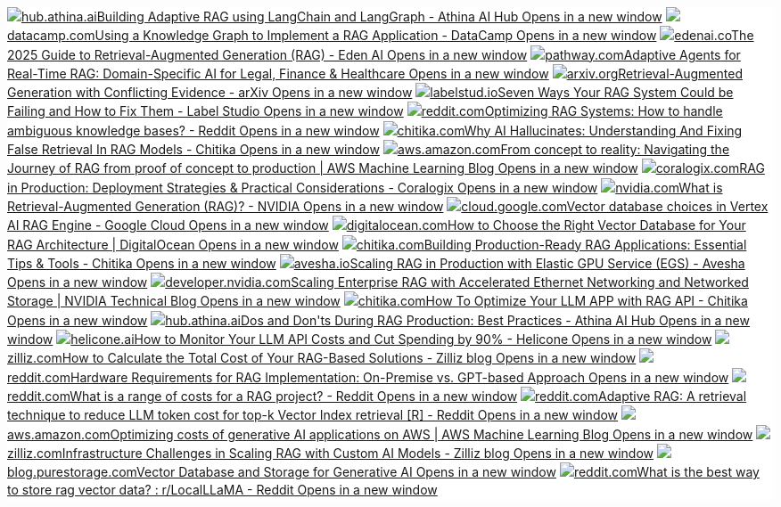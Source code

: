 ![](faviconV2_200.jpg)[hub.athina.aiBuilding Adaptive RAG using LangChain and LangGraph - Athina AI Hub Opens in a new window](https://hub.athina.ai/athina-originals/building-adaptive-rag-using-langchain-and-langgraph/)  ![](faviconV2_201.jpg)[datacamp.comUsing a Knowledge Graph to Implement a RAG Application - DataCamp Opens in a new window](https://www.datacamp.com/tutorial/knowledge-graph-rag)  ![](faviconV2_202.jpg)[edenai.coThe 2025 Guide to Retrieval-Augmented Generation (RAG) - Eden AI Opens in a new window](https://www.edenai.co/post/the-2025-guide-to-retrieval-augmented-generation-rag)  ![](faviconV2_203.jpg)[pathway.comAdaptive Agents for Real-Time RAG: Domain-Specific AI for Legal, Finance & Healthcare Opens in a new window](https://pathway.com/blog/adaptive-agents-rag/)  ![](faviconV2_204.jpg)[arxiv.orgRetrieval-Augmented Generation with Conflicting Evidence - arXiv Opens in a new window](https://arxiv.org/html/2504.13079v1)  ![](faviconV2_205.jpg)[labelstud.ioSeven Ways Your RAG System Could be Failing and How to Fix Them - Label Studio Opens in a new window](https://labelstud.io/blog/seven-ways-your-rag-system-could-be-failing-and-how-to-fix-them/)  ![](faviconV2_206.jpg)[reddit.comOptimizing RAG Systems: How to handle ambiguous knowledge bases? - Reddit Opens in a new window](https://www.reddit.com/r/Rag/comments/1hysaqw/optimizing_rag_systems_how_to_handle_ambiguous/)  ![](faviconV2_207.jpg)[chitika.comWhy AI Hallucinates: Understanding And Fixing False Retrieval In RAG Models - Chitika Opens in a new window](https://www.chitika.com/fixing-false-retrieval-in-rag-models/)  ![](faviconV2_208.jpg)[aws.amazon.comFrom concept to reality: Navigating the Journey of RAG from proof of concept to production | AWS Machine Learning Blog Opens in a new window](https://aws.amazon.com/blogs/machine-learning/from-concept-to-reality-navigating-the-journey-of-rag-from-proof-of-concept-to-production/)  ![](faviconV2_209.jpg)[coralogix.comRAG in Production: Deployment Strategies & Practical Considerations - Coralogix Opens in a new window](https://coralogix.com/ai-blog/rag-in-production-deployment-strategies-and-practical-considerations/)  ![](faviconV2_210.jpg)[nvidia.comWhat is Retrieval-Augmented Generation (RAG)? - NVIDIA Opens in a new window](https://www.nvidia.com/en-us/glossary/retrieval-augmented-generation/)  ![](faviconV2_211.jpg)[cloud.google.comVector database choices in Vertex AI RAG Engine - Google Cloud Opens in a new window](https://cloud.google.com/vertex-ai/generative-ai/docs/rag-engine/vector-db-choices?hl=en)  ![](faviconV2_212.jpg)[digitalocean.comHow to Choose the Right Vector Database for Your RAG Architecture | DigitalOcean Opens in a new window](https://www.digitalocean.com/community/conceptual-articles/how-to-choose-the-right-vector-database)  ![](faviconV2_213.jpg)[chitika.comBuilding Production-Ready RAG Applications: Essential Tips & Tools - Chitika Opens in a new window](https://www.chitika.com/building-production-ready-rag-apps/)  ![](faviconV2_214.jpg)[avesha.ioScaling RAG in Production with Elastic GPU Service (EGS) - Avesha Opens in a new window](https://avesha.io/resources/blog/scaling-rag-in-production-with-elastic-gpu-service-egs)  ![](faviconV2_215.jpg)[developer.nvidia.comScaling Enterprise RAG with Accelerated Ethernet Networking and Networked Storage | NVIDIA Technical Blog Opens in a new window](https://developer.nvidia.com/blog/scaling-enterprise-rag-with-accelerated-ethernet-networking-and-networked-storage/)  ![](faviconV2_216.jpg)[chitika.comHow To Optimize Your LLM APP with RAG API - Chitika Opens in a new window](https://www.chitika.com/optimize-llm-app-with-rag-api/)  ![](faviconV2_217.jpg)[hub.athina.aiDos and Don'ts During RAG Production: Best Practices - Athina AI Hub Opens in a new window](https://hub.athina.ai/blogs/dos-and-dont-during-rag-production/)  ![](faviconV2_218.jpg)[helicone.aiHow to Monitor Your LLM API Costs and Cut Spending by 90% - Helicone Opens in a new window](https://www.helicone.ai/blog/monitor-and-optimize-llm-costs)  ![](faviconV2_219.jpg)[zilliz.comHow to Calculate the Total Cost of Your RAG-Based Solutions - Zilliz blog Opens in a new window](https://zilliz.com/blog/how-to-calculate-the-total-cost-of-your-rag-based-solutions)  ![](faviconV2_220.jpg)[reddit.comHardware Requirements for RAG Implementation: On-Premise vs. GPT-based Approach Opens in a new window](https://www.reddit.com/r/Rag/comments/1fp9syr/hardware_requirements_for_rag_implementation/)  ![](faviconV2_221.jpg)[reddit.comWhat is a range of costs for a RAG project? - Reddit Opens in a new window](https://www.reddit.com/r/Rag/comments/1h2iitk/what_is_a_range_of_costs_for_a_rag_project/)  ![](faviconV2_222.jpg)[reddit.comAdaptive RAG: A retrieval technique to reduce LLM token cost for top-k Vector Index retrieval \[R\] - Reddit Opens in a new window](https://www.reddit.com/r/MachineLearning/comments/1bq3hwb/adaptive_rag_a_retrieval_technique_to_reduce_llm/)  ![](faviconV2_223.jpg)[aws.amazon.comOptimizing costs of generative AI applications on AWS | AWS Machine Learning Blog Opens in a new window](https://aws.amazon.com/blogs/machine-learning/optimizing-costs-of-generative-ai-applications-on-aws/)  ![](faviconV2_224.jpg)[zilliz.comInfrastructure Challenges in Scaling RAG with Custom AI Models - Zilliz blog Opens in a new window](https://zilliz.com/blog/infrastructure-challenges-in-scaling-rag-with-custom-ai-models)  ![](faviconV2_225.jpg)[blog.purestorage.comVector Database and Storage for Generative AI Opens in a new window](https://blog.purestorage.com/purely-technical/vector-database-and-storage/)  ![](faviconV2_226.jpg)[reddit.comWhat is the best way to store rag vector data? : r/LocalLLaMA - Reddit Opens in a new window](https://www.reddit.com/r/LocalLLaMA/comments/1dglco1/what_is_the_best_way_to_store_rag_vector_data/)
